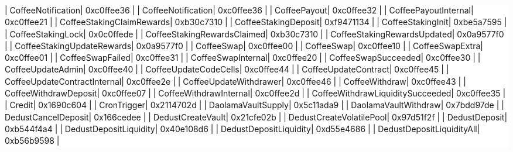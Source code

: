 | CoffeeNotification| 0xc0ffee36 |
| CoffeeNotification| 0xc0ffee36 |
| CoffeePayout| 0xc0ffee32 |
| CoffeePayoutInternal| 0xc0ffee21 |
| CoffeeStakingClaimRewards| 0xb30c7310 |
| CoffeeStakingDeposit| 0xf9471134 |
| CoffeeStakingInit| 0xbe5a7595 |
| CoffeeStakingLock| 0x0c0ffede |
| CoffeeStakingRewardsClaimed| 0xb30c7310 |
| CoffeeStakingRewardsUpdated| 0x0a9577f0 |
| CoffeeStakingUpdateRewards| 0x0a9577f0 |
| CoffeeSwap| 0xc0ffee00 |
| CoffeeSwap| 0xc0ffee10 |
| CoffeeSwapExtra| 0xc0ffee01 |
| CoffeeSwapFailed| 0xc0ffee31 |
| CoffeeSwapInternal| 0xc0ffee20 |
| CoffeeSwapSucceeded| 0xc0ffee30 |
| CoffeeUpdateAdmin| 0xc0ffee40 |
| CoffeeUpdateCodeCells| 0xc0ffee44 |
| CoffeeUpdateContract| 0xc0ffee45 |
| CoffeeUpdateContractInternal| 0xc0ffee2e |
| CoffeeUpdateWithdrawer| 0xc0ffee46 |
| CoffeeWithdraw| 0xc0ffee43 |
| CoffeeWithdrawDeposit| 0xc0ffee07 |
| CoffeeWithdrawInternal| 0xc0ffee2d |
| CoffeeWithdrawLiquiditySucceeded| 0xc0ffee35 |
| Credit| 0x1690c604 |
| CronTrigger| 0x2114702d |
| DaolamaVaultSupply| 0x5c11ada9 |
| DaolamaVaultWithdraw| 0x7bdd97de |
| DedustCancelDeposit| 0x166cedee |
| DedustCreateVault| 0x21cfe02b |
| DedustCreateVolatilePool| 0x97d51f2f |
| DedustDeposit| 0xb544f4a4 |
| DedustDepositLiquidity| 0x40e108d6 |
| DedustDepositLiquidity| 0xd55e4686 |
| DedustDepositLiquidityAll| 0xb56b9598 |